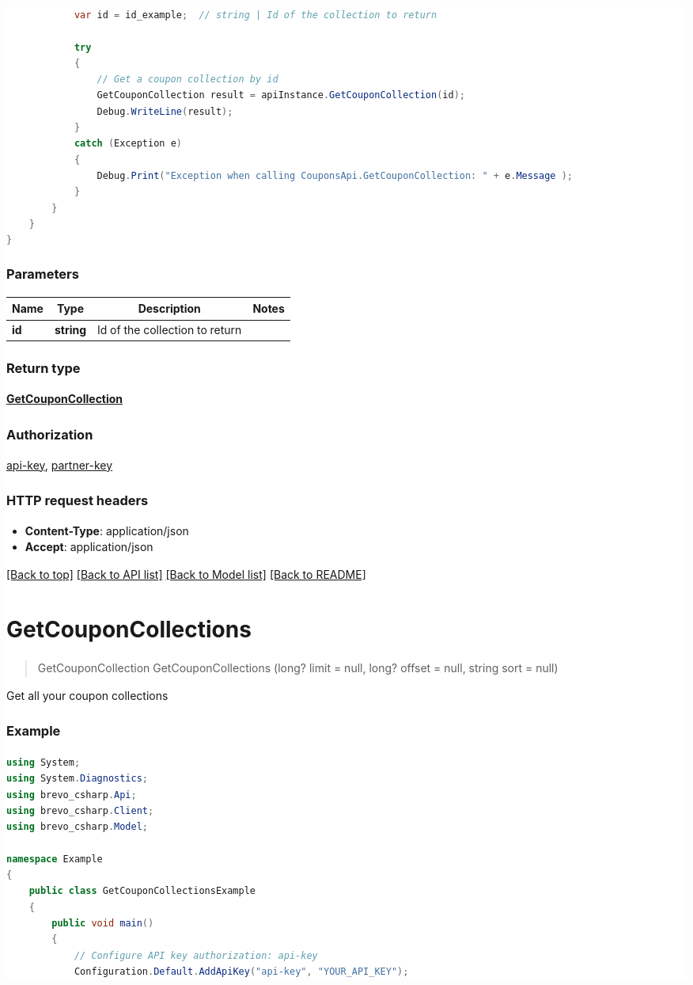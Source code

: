 ```csharp
            var id = id_example;  // string | Id of the collection to return

            try
            {
                // Get a coupon collection by id
                GetCouponCollection result = apiInstance.GetCouponCollection(id);
                Debug.WriteLine(result);
            }
            catch (Exception e)
            {
                Debug.Print("Exception when calling CouponsApi.GetCouponCollection: " + e.Message );
            }
        }
    }
}
```

### Parameters

Name | Type | Description  | Notes
------------- | ------------- | ------------- | -------------
 **id** | **string**| Id of the collection to return | 

### Return type

[**GetCouponCollection**](GetCouponCollection.md)

### Authorization

[api-key](../README.md#api-key), [partner-key](../README.md#partner-key)

### HTTP request headers

 - **Content-Type**: application/json
 - **Accept**: application/json

[[Back to top]](#) [[Back to API list]](../README.md#documentation-for-api-endpoints) [[Back to Model list]](../README.md#documentation-for-models) [[Back to README]](../README.md)

<a name="getcouponcollections"></a>
# **GetCouponCollections**
> GetCouponCollection GetCouponCollections (long? limit = null, long? offset = null, string sort = null)

Get all your coupon collections

### Example
```csharp
using System;
using System.Diagnostics;
using brevo_csharp.Api;
using brevo_csharp.Client;
using brevo_csharp.Model;

namespace Example
{
    public class GetCouponCollectionsExample
    {
        public void main()
        {
            // Configure API key authorization: api-key
            Configuration.Default.AddApiKey("api-key", "YOUR_API_KEY");
```
